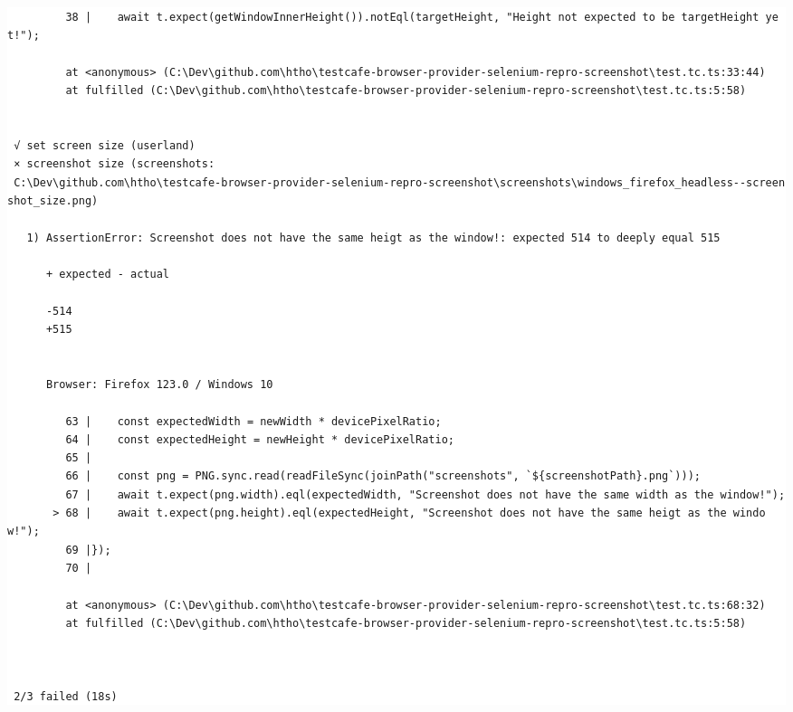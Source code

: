 ```txt
         38 |    await t.expect(getWindowInnerHeight()).notEql(targetHeight, "Height not expected to be targetHeight yet!");

         at <anonymous> (C:\Dev\github.com\htho\testcafe-browser-provider-selenium-repro-screenshot\test.tc.ts:33:44)
         at fulfilled (C:\Dev\github.com\htho\testcafe-browser-provider-selenium-repro-screenshot\test.tc.ts:5:58)


 √ set screen size (userland)
 × screenshot size (screenshots:
 C:\Dev\github.com\htho\testcafe-browser-provider-selenium-repro-screenshot\screenshots\windows_firefox_headless--screenshot_size.png)

   1) AssertionError: Screenshot does not have the same heigt as the window!: expected 514 to deeply equal 515

      + expected - actual

      -514
      +515


      Browser: Firefox 123.0 / Windows 10

         63 |    const expectedWidth = newWidth * devicePixelRatio;
         64 |    const expectedHeight = newHeight * devicePixelRatio;
         65 |
         66 |    const png = PNG.sync.read(readFileSync(joinPath("screenshots", `${screenshotPath}.png`)));
         67 |    await t.expect(png.width).eql(expectedWidth, "Screenshot does not have the same width as the window!");
       > 68 |    await t.expect(png.height).eql(expectedHeight, "Screenshot does not have the same heigt as the window!");
         69 |});
         70 |

         at <anonymous> (C:\Dev\github.com\htho\testcafe-browser-provider-selenium-repro-screenshot\test.tc.ts:68:32)
         at fulfilled (C:\Dev\github.com\htho\testcafe-browser-provider-selenium-repro-screenshot\test.tc.ts:5:58)



 2/3 failed (18s)
```
